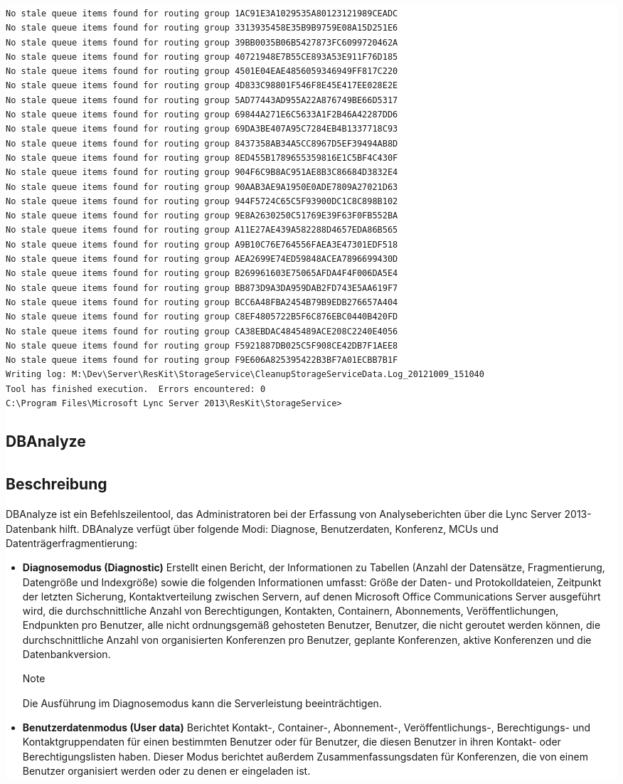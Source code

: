     No stale queue items found for routing group 1AC91E3A1029535A80123121989CEADC
    No stale queue items found for routing group 3313935458E35B9B9759E08A15D251E6
    No stale queue items found for routing group 39BB0035B06B5427873FC6099720462A
    No stale queue items found for routing group 40721948E7B55CE893A53E911F76D185
    No stale queue items found for routing group 4501E04EAE4856059346949FF817C220
    No stale queue items found for routing group 4D833C98801F546F8E45E417EE028E2E
    No stale queue items found for routing group 5AD77443AD955A22A876749BE66D5317
    No stale queue items found for routing group 69844A271E6C5633A1F2B46A42287DD6
    No stale queue items found for routing group 69DA3BE407A95C7284EB4B1337718C93
    No stale queue items found for routing group 8437358AB34A5CC8967D5EF39494AB8D
    No stale queue items found for routing group 8ED455B1789655359816E1C5BF4C430F
    No stale queue items found for routing group 904F6C9B8AC951AE8B3C86684D3832E4
    No stale queue items found for routing group 90AAB3AE9A1950E0ADE7809A27021D63
    No stale queue items found for routing group 944F5724C65C5F93900DC1C8C898B102
    No stale queue items found for routing group 9E8A2630250C51769E39F63F0FB552BA
    No stale queue items found for routing group A11E27AE439A582288D4657EDA86B565
    No stale queue items found for routing group A9B10C76E764556FAEA3E47301EDF518
    No stale queue items found for routing group AEA2699E74ED59848ACEA7896699430D
    No stale queue items found for routing group B269961603E75065AFDA4F4F006DA5E4
    No stale queue items found for routing group BB873D9A3DA959DAB2FD743E5AA619F7
    No stale queue items found for routing group BCC6A48FBA2454B79B9EDB276657A404
    No stale queue items found for routing group C8EF4805722B5F6C876EBC0440B420FD
    No stale queue items found for routing group CA38EBDAC4845489ACE208C2240E4056
    No stale queue items found for routing group F5921887DB025C5F908CE42DB7F1AEE8
    No stale queue items found for routing group F9E606A825395422B3BF7A01ECBB7B1F
    Writing log: M:\Dev\Server\ResKit\StorageService\CleanupStorageServiceData.Log_20121009_151040
    Tool has finished execution.  Errors encountered: 0
    C:\Program Files\Microsoft Lync Server 2013\ResKit\StorageService>

## DBAnalyze

## Beschreibung

DBAnalyze ist ein Befehlszeilentool, das Administratoren bei der Erfassung von Analyseberichten über die Lync Server 2013-Datenbank hilft. DBAnalyze verfügt über folgende Modi: Diagnose, Benutzerdaten, Konferenz, MCUs und Datenträgerfragmentierung:

  - **Diagnosemodus (Diagnostic)** Erstellt einen Bericht, der Informationen zu Tabellen (Anzahl der Datensätze, Fragmentierung, Datengröße und Indexgröße) sowie die folgenden Informationen umfasst: Größe der Daten- und Protokolldateien, Zeitpunkt der letzten Sicherung, Kontaktverteilung zwischen Servern, auf denen Microsoft Office Communications Server ausgeführt wird, die durchschnittliche Anzahl von Berechtigungen, Kontakten, Containern, Abonnements, Veröffentlichungen, Endpunkten pro Benutzer, alle nicht ordnungsgemäß gehosteten Benutzer, Benutzer, die nicht geroutet werden können, die durchschnittliche Anzahl von organisierten Konferenzen pro Benutzer, geplante Konferenzen, aktive Konferenzen und die Datenbankversion.
    

    > [!Note]
    > Die Ausführung im Diagnosemodus kann die Serverleistung beeinträchtigen.



  - **Benutzerdatenmodus (User data)** Berichtet Kontakt-, Container-, Abonnement-, Veröffentlichungs-, Berechtigungs- und Kontaktgruppendaten für einen bestimmten Benutzer oder für Benutzer, die diesen Benutzer in ihren Kontakt- oder Berechtigungslisten haben. Dieser Modus berichtet außerdem Zusammenfassungsdaten für Konferenzen, die von einem Benutzer organisiert werden oder zu denen er eingeladen ist.
